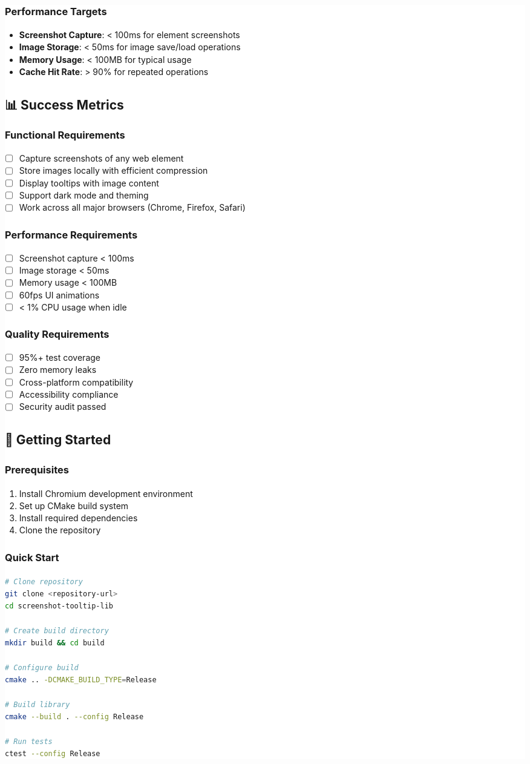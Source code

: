 ### Performance Targets
- **Screenshot Capture**: < 100ms for element screenshots
- **Image Storage**: < 50ms for image save/load operations
- **Memory Usage**: < 100MB for typical usage
- **Cache Hit Rate**: > 90% for repeated operations

## 📊 Success Metrics

### Functional Requirements
- [ ] Capture screenshots of any web element
- [ ] Store images locally with efficient compression
- [ ] Display tooltips with image content
- [ ] Support dark mode and theming
- [ ] Work across all major browsers (Chrome, Firefox, Safari)

### Performance Requirements
- [ ] Screenshot capture < 100ms
- [ ] Image storage < 50ms
- [ ] Memory usage < 100MB
- [ ] 60fps UI animations
- [ ] < 1% CPU usage when idle

### Quality Requirements
- [ ] 95%+ test coverage
- [ ] Zero memory leaks
- [ ] Cross-platform compatibility
- [ ] Accessibility compliance
- [ ] Security audit passed

## 🚀 Getting Started

### Prerequisites
1. Install Chromium development environment
2. Set up CMake build system
3. Install required dependencies
4. Clone the repository

### Quick Start
```bash
# Clone repository
git clone <repository-url>
cd screenshot-tooltip-lib

# Create build directory
mkdir build && cd build

# Configure build
cmake .. -DCMAKE_BUILD_TYPE=Release

# Build library
cmake --build . --config Release

# Run tests
ctest --config Release
```
